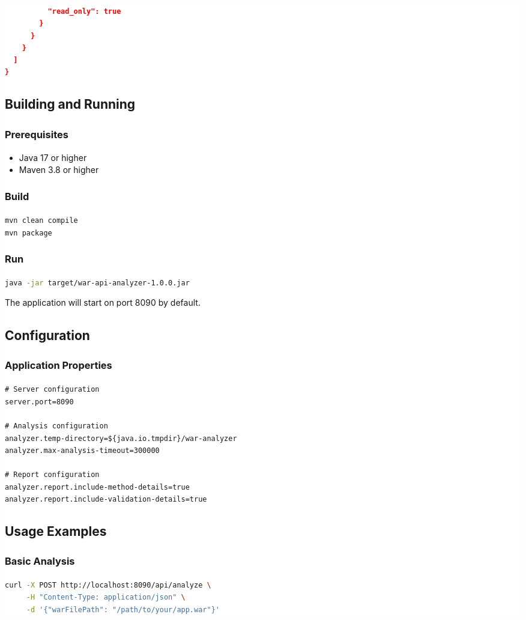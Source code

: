 ```json
          "read_only": true
        }
      }
    }
  ]
}
```

## Building and Running

### Prerequisites
- Java 17 or higher
- Maven 3.8 or higher

### Build
```bash
mvn clean compile
mvn package
```

### Run
```bash
java -jar target/war-api-analyzer-1.0.0.jar
```

The application will start on port 8090 by default.

## Configuration

### Application Properties
```properties
# Server configuration
server.port=8090

# Analysis configuration
analyzer.temp-directory=${java.io.tmpdir}/war-analyzer
analyzer.max-analysis-timeout=300000

# Report configuration
analyzer.report.include-method-details=true
analyzer.report.include-validation-details=true
```

## Usage Examples

### Basic Analysis
```bash
curl -X POST http://localhost:8090/api/analyze \
     -H "Content-Type: application/json" \
     -d '{"warFilePath": "/path/to/your/app.war"}'
```

